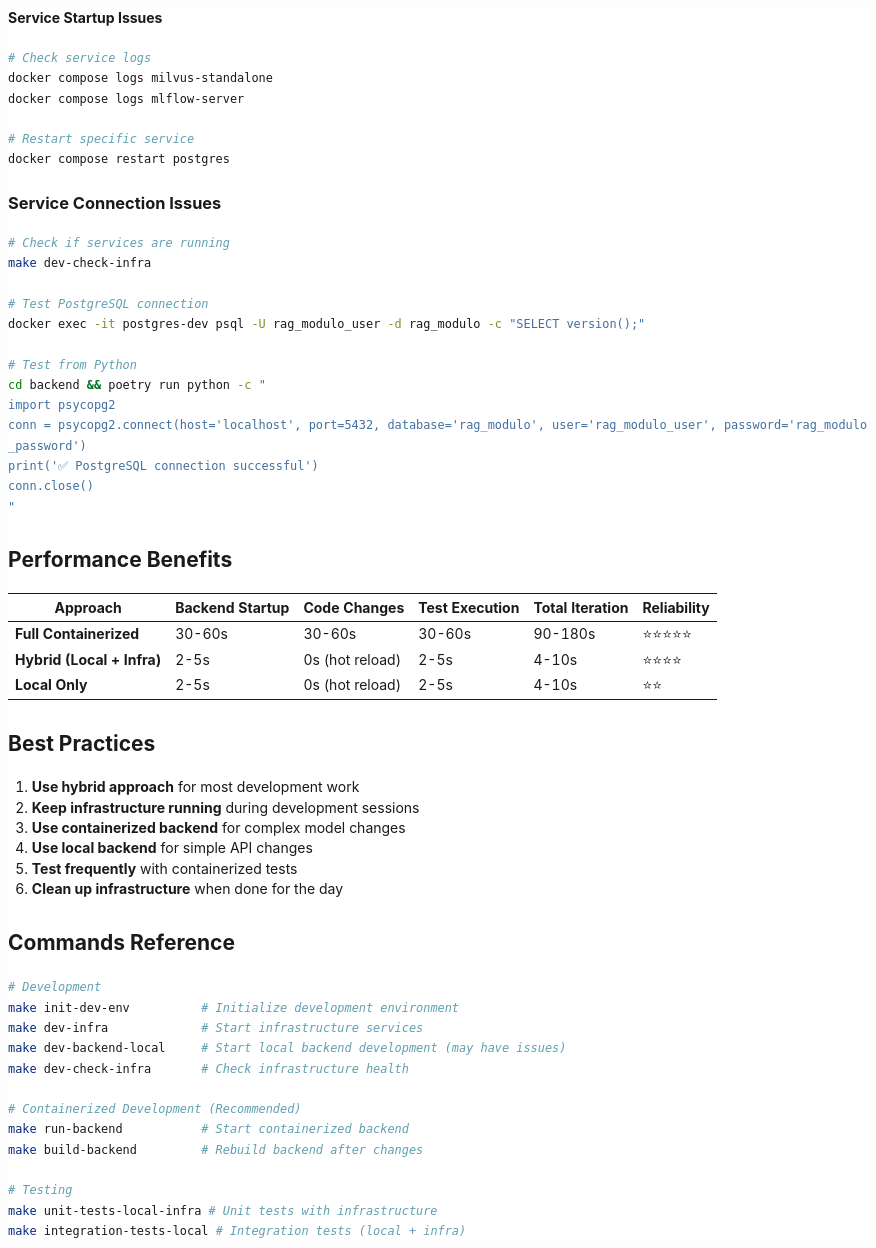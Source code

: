 #### Service Startup Issues
```bash
# Check service logs
docker compose logs milvus-standalone
docker compose logs mlflow-server

# Restart specific service
docker compose restart postgres
```

### Service Connection Issues
```bash
# Check if services are running
make dev-check-infra

# Test PostgreSQL connection
docker exec -it postgres-dev psql -U rag_modulo_user -d rag_modulo -c "SELECT version();"

# Test from Python
cd backend && poetry run python -c "
import psycopg2
conn = psycopg2.connect(host='localhost', port=5432, database='rag_modulo', user='rag_modulo_user', password='rag_modulo_password')
print('✅ PostgreSQL connection successful')
conn.close()
"
```

## Performance Benefits

| Approach | Backend Startup | Code Changes | Test Execution | Total Iteration | Reliability |
|----------|----------------|--------------|----------------|-----------------|-------------|
| **Full Containerized** | 30-60s | 30-60s | 30-60s | 90-180s | ⭐⭐⭐⭐⭐ |
| **Hybrid (Local + Infra)** | 2-5s | 0s (hot reload) | 2-5s | 4-10s | ⭐⭐⭐⭐ |
| **Local Only** | 2-5s | 0s (hot reload) | 2-5s | 4-10s | ⭐⭐ |

## Best Practices

1. **Use hybrid approach** for most development work
2. **Keep infrastructure running** during development sessions
3. **Use containerized backend** for complex model changes
4. **Use local backend** for simple API changes
5. **Test frequently** with containerized tests
6. **Clean up infrastructure** when done for the day

## Commands Reference

```bash
# Development
make init-dev-env          # Initialize development environment
make dev-infra             # Start infrastructure services
make dev-backend-local     # Start local backend development (may have issues)
make dev-check-infra       # Check infrastructure health

# Containerized Development (Recommended)
make run-backend           # Start containerized backend
make build-backend         # Rebuild backend after changes

# Testing
make unit-tests-local-infra # Unit tests with infrastructure
make integration-tests-local # Integration tests (local + infra)
```